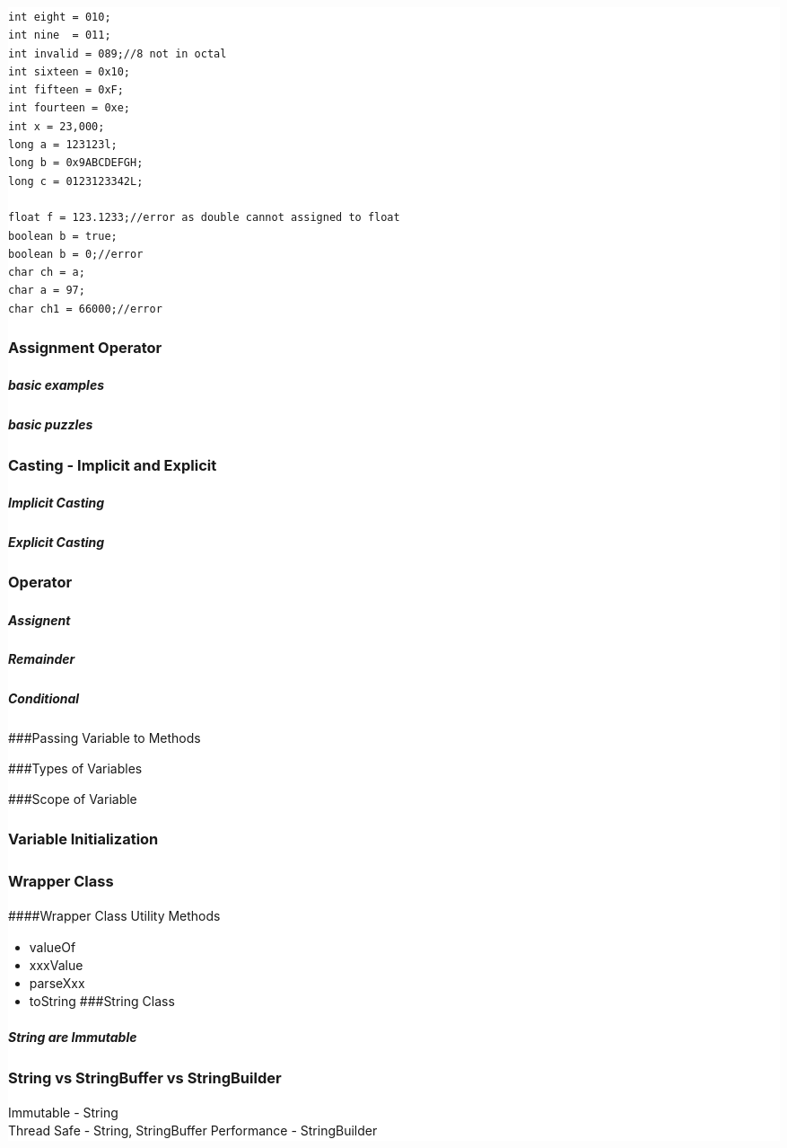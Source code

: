     
```
int eight = 010;
int nine  = 011; 
int invalid = 089;//8 not in octal 
int sixteen = 0x10;
int fifteen = 0xF; 
int fourteen = 0xe; 
int x = 23,000;
long a = 123123l;
long b = 0x9ABCDEFGH;
long c = 0123123342L; 

float f = 123.1233;//error as double cannot assigned to float
boolean b = true; 
boolean b = 0;//error 
char ch = a;
char a = 97; 
char ch1 = 66000;//error
```    
    
### Assignment Operator
##### basic examples
##### basic puzzles

### Casting - Implicit and Explicit
##### Implicit Casting
##### Explicit Casting

### Operator
##### Assignent
##### Remainder
##### Conditional
###Passing Variable to Methods 

###Types of Variables

###Scope of Variable

### Variable Initialization

### Wrapper Class
####Wrapper Class Utility Methods
 - valueOf
 - xxxValue
 - parseXxx
 - toString
###String Class 
##### String are Immutable
### String vs StringBuffer vs StringBuilder
Immutable - String  
Thread Safe - String, StringBuffer
Performance - StringBuilder
